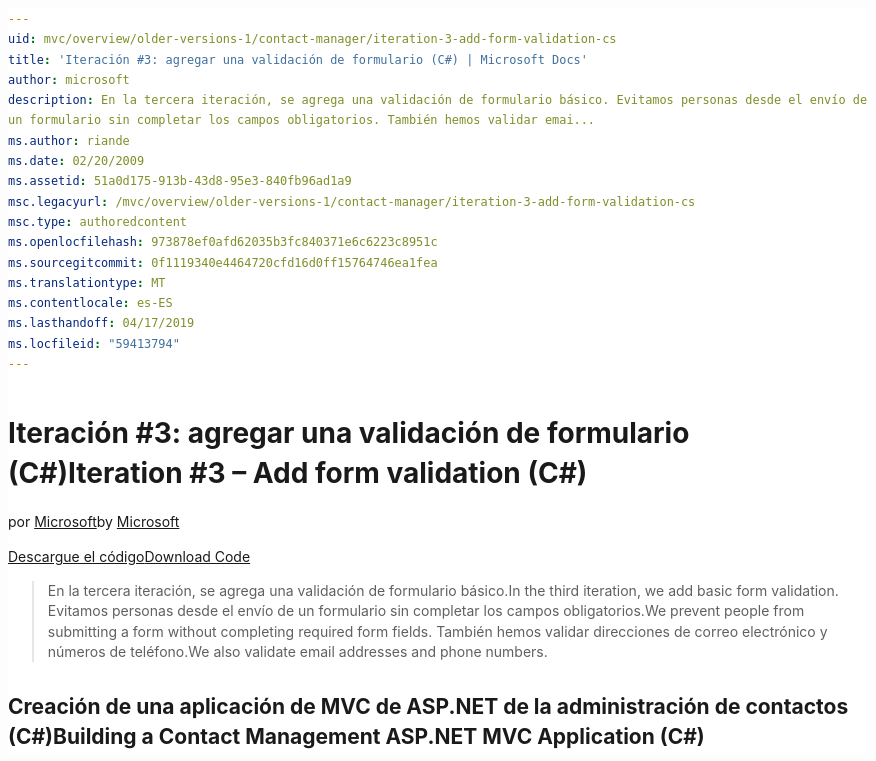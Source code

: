 ```yaml
---
uid: mvc/overview/older-versions-1/contact-manager/iteration-3-add-form-validation-cs
title: 'Iteración #3: agregar una validación de formulario (C#) | Microsoft Docs'
author: microsoft
description: En la tercera iteración, se agrega una validación de formulario básico. Evitamos personas desde el envío de un formulario sin completar los campos obligatorios. También hemos validar emai...
ms.author: riande
ms.date: 02/20/2009
ms.assetid: 51a0d175-913b-43d8-95e3-840fb96ad1a9
msc.legacyurl: /mvc/overview/older-versions-1/contact-manager/iteration-3-add-form-validation-cs
msc.type: authoredcontent
ms.openlocfilehash: 973878ef0afd62035b3fc840371e6c6223c8951c
ms.sourcegitcommit: 0f1119340e4464720cfd16d0ff15764746ea1fea
ms.translationtype: MT
ms.contentlocale: es-ES
ms.lasthandoff: 04/17/2019
ms.locfileid: "59413794"
---
```

# <a name="iteration-3--add-form-validation-c"></a><span data-ttu-id="dc5e6-105">Iteración #3: agregar una validación de formulario (C#)</span><span class="sxs-lookup"><span data-stu-id="dc5e6-105">Iteration #3 – Add form validation (C#)</span></span>

<span data-ttu-id="dc5e6-106">por [Microsoft](https://github.com/microsoft)</span><span class="sxs-lookup"><span data-stu-id="dc5e6-106">by [Microsoft](https://github.com/microsoft)</span></span>

[<span data-ttu-id="dc5e6-107">Descargue el código</span><span class="sxs-lookup"><span data-stu-id="dc5e6-107">Download Code</span></span>](iteration-3-add-form-validation-cs/_static/contactmanager_3_cs1.zip)

> <span data-ttu-id="dc5e6-108">En la tercera iteración, se agrega una validación de formulario básico.</span><span class="sxs-lookup"><span data-stu-id="dc5e6-108">In the third iteration, we add basic form validation.</span></span> <span data-ttu-id="dc5e6-109">Evitamos personas desde el envío de un formulario sin completar los campos obligatorios.</span><span class="sxs-lookup"><span data-stu-id="dc5e6-109">We prevent people from submitting a form without completing required form fields.</span></span> <span data-ttu-id="dc5e6-110">También hemos validar direcciones de correo electrónico y números de teléfono.</span><span class="sxs-lookup"><span data-stu-id="dc5e6-110">We also validate email addresses and phone numbers.</span></span>


## <a name="building-a-contact-management-aspnet-mvc-application-c"></a><span data-ttu-id="dc5e6-111">Creación de una aplicación de MVC de ASP.NET de la administración de contactos (C#)</span><span class="sxs-lookup"><span data-stu-id="dc5e6-111">Building a Contact Management ASP.NET MVC Application (C#)</span></span>
  